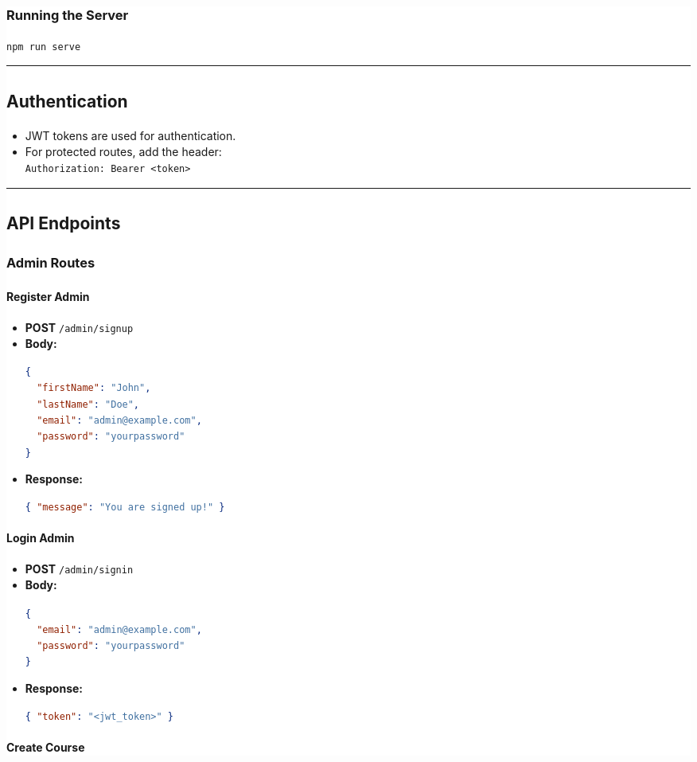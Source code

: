 ### Running the Server

```bash
npm run serve
```

---

## Authentication

- JWT tokens are used for authentication.
- For protected routes, add the header:  
  `Authorization: Bearer <token>`

---

## API Endpoints

### Admin Routes

#### Register Admin

- **POST** `/admin/signup`
- **Body:**
  ```json
  {
    "firstName": "John",
    "lastName": "Doe",
    "email": "admin@example.com",
    "password": "yourpassword"
  }
  ```
- **Response:**
  ```json
  { "message": "You are signed up!" }
  ```

#### Login Admin

- **POST** `/admin/signin`
- **Body:**
  ```json
  {
    "email": "admin@example.com",
    "password": "yourpassword"
  }
  ```
- **Response:**
  ```json
  { "token": "<jwt_token>" }
  ```

#### Create Course
